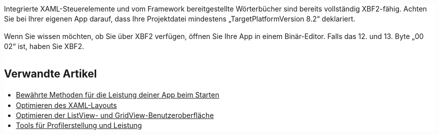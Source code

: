 Integrierte XAML-Steuerelemente und vom Framework bereitgestellte Wörterbücher sind bereits vollständig XBF2-fähig. Achten Sie bei Ihrer eigenen App darauf, dass Ihre Projektdatei mindestens „TargetPlatformVersion 8.2“ deklariert.

Wenn Sie wissen möchten, ob Sie über XBF2 verfügen, öffnen Sie Ihre App in einem Binär-Editor. Falls das 12. und 13. Byte „00 02“ ist, haben Sie XBF2.

## <a name="related-articles"></a>Verwandte Artikel

- [Bewährte Methoden für die Leistung deiner App beim Starten](best-practices-for-your-app-s-startup-performance.md)
- [Optimieren des XAML-Layouts](optimize-your-xaml-layout.md)
- [Optimieren der ListView- und GridView-Benutzeroberfläche](optimize-gridview-and-listview.md)
- [Tools für Profilerstellung und Leistung](tools-for-profiling-and-performance.md)
